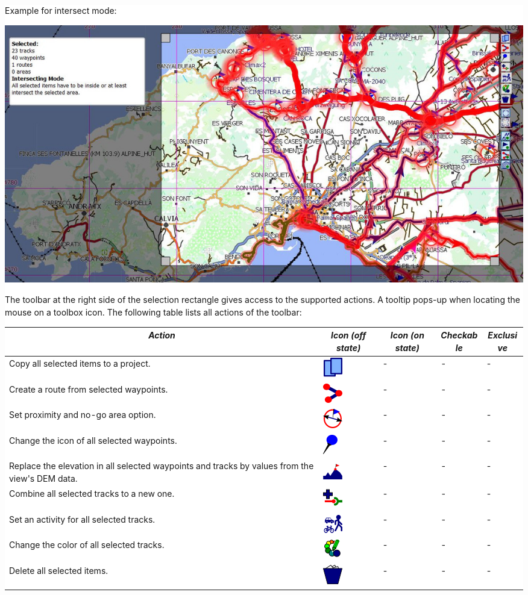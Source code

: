 Example for intersect mode:

![Intersect mode](images/DocAdv/MapSelIntersect.jpg "Intersect mode")


The toolbar at the right side of the selection rectangle gives access to the supported actions. A tooltip pops-up when locating the mouse on a toolbox icon.
The following table lists all actions of the toolbar:



*Action*|*Icon (off state)*|*Icon (on state)*|*Checkable*|*Exclusive*|
----|----|----|----|----|
 Copy all selected items to a project. | ![img](images/DocAdv/Copy.png "img") | - | - | - |  
 Create a route from selected waypoints. | ![img](images/DocAdv/Route.png "img") | - | - | - |  
 Set proximity and no-go area option. | ![img](images/DocAdv/WptEditProx.png "img") | - | - | - |  
 Change the icon of all selected waypoints. | ![img](images/DocAdv/PinBlue.png "img") | - | - | - |  
 Replace the elevation in all selected waypoints and tracks by values from the view's DEM data. | ![img](images/DocAdv/SetEle.png "img") | - | - | - |  
 Combine all selected tracks to a new one. | ![img](images/DocAdv/Combine.png "img") | - | - | - |  
 Set an activity for all selected tracks. | ![img](images/DocAdv/Activity.png "img") | - | - | - |  
 Change the color of all selected tracks. | ![img](images/DocAdv/SelectColor.png "img") | - | - | - |  
 Delete all selected items. | ![img](images/DocAdv/DeleteMultiple.png "img") | - | - | - |  
